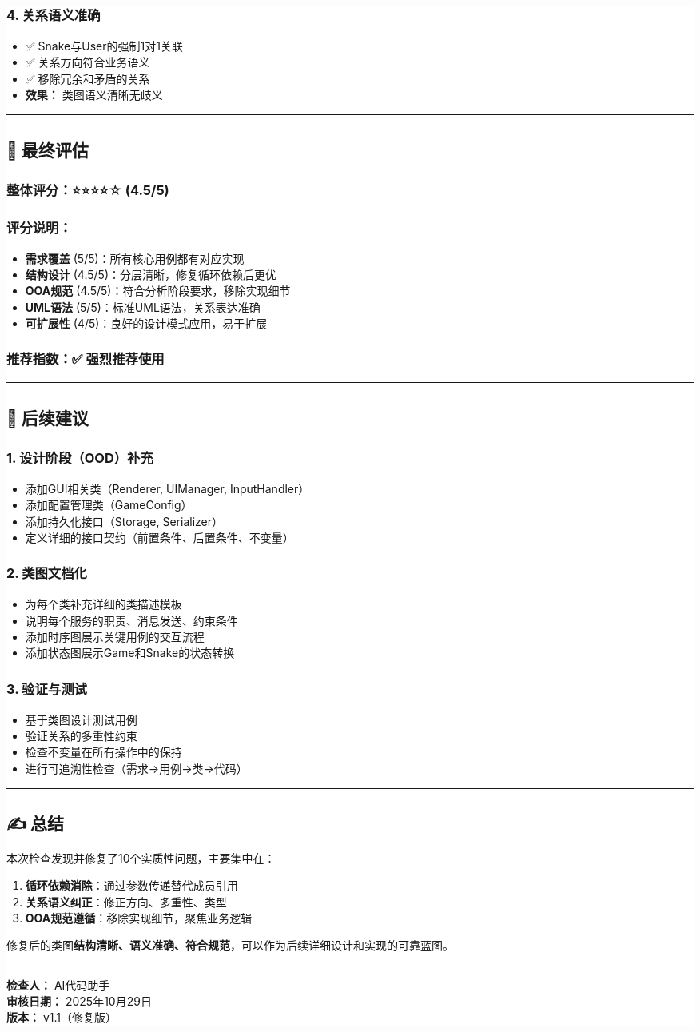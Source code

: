 ### 4. 关系语义准确
- ✅ Snake与User的强制1对1关联
- ✅ 关系方向符合业务语义
- ✅ 移除冗余和矛盾的关系
- **效果：** 类图语义清晰无歧义

---

## 📝 最终评估

### 整体评分：⭐⭐⭐⭐☆ (4.5/5)

### 评分说明：
- **需求覆盖** (5/5)：所有核心用例都有对应实现
- **结构设计** (4.5/5)：分层清晰，修复循环依赖后更优
- **OOA规范** (4.5/5)：符合分析阶段要求，移除实现细节
- **UML语法** (5/5)：标准UML语法，关系表达准确
- **可扩展性** (4/5)：良好的设计模式应用，易于扩展

### 推荐指数：✅ **强烈推荐使用**

---

## 🔄 后续建议

### 1. 设计阶段（OOD）补充
- 添加GUI相关类（Renderer, UIManager, InputHandler）
- 添加配置管理类（GameConfig）
- 添加持久化接口（Storage, Serializer）
- 定义详细的接口契约（前置条件、后置条件、不变量）

### 2. 类图文档化
- 为每个类补充详细的类描述模板
- 说明每个服务的职责、消息发送、约束条件
- 添加时序图展示关键用例的交互流程
- 添加状态图展示Game和Snake的状态转换

### 3. 验证与测试
- 基于类图设计测试用例
- 验证关系的多重性约束
- 检查不变量在所有操作中的保持
- 进行可追溯性检查（需求→用例→类→代码）

---

## ✍️ 总结

本次检查发现并修复了10个实质性问题，主要集中在：
1. **循环依赖消除**：通过参数传递替代成员引用
2. **关系语义纠正**：修正方向、多重性、类型
3. **OOA规范遵循**：移除实现细节，聚焦业务逻辑

修复后的类图**结构清晰、语义准确、符合规范**，可以作为后续详细设计和实现的可靠蓝图。

---

**检查人：** AI代码助手  
**审核日期：** 2025年10月29日  
**版本：** v1.1（修复版）

